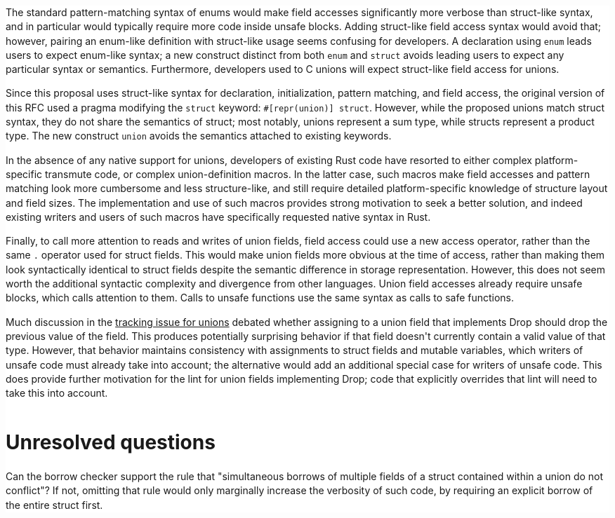 The standard pattern-matching syntax of enums would make field accesses
significantly more verbose than struct-like syntax, and in particular would
typically require more code inside unsafe blocks.  Adding struct-like field
access syntax would avoid that; however, pairing an enum-like definition with
struct-like usage seems confusing for developers.  A declaration using `enum`
leads users to expect enum-like syntax; a new construct distinct from both
`enum` and `struct` avoids leading users to expect any particular syntax or
semantics.  Furthermore, developers used to C unions will expect struct-like
field access for unions.

Since this proposal uses struct-like syntax for declaration, initialization,
pattern matching, and field access, the original version of this RFC used a
pragma modifying the `struct` keyword: `#[repr(union)] struct`.  However, while
the proposed unions match struct syntax, they do not share the semantics of
struct; most notably, unions represent a sum type, while structs represent a
product type.  The new construct `union` avoids the semantics attached to
existing keywords.

In the absence of any native support for unions, developers of existing Rust
code have resorted to either complex platform-specific transmute code, or
complex union-definition macros.  In the latter case, such macros make field
accesses and pattern matching look more cumbersome and less structure-like, and
still require detailed platform-specific knowledge of structure layout and
field sizes.  The implementation and use of such macros provides strong
motivation to seek a better solution, and indeed existing writers and users of
such macros have specifically requested native syntax in Rust.

Finally, to call more attention to reads and writes of union fields, field
access could use a new access operator, rather than the same `.` operator used
for struct fields.  This would make union fields more obvious at the time of
access, rather than making them look syntactically identical to struct fields
despite the semantic difference in storage representation.  However, this does
not seem worth the additional syntactic complexity and divergence from other
languages.  Union field accesses already require unsafe blocks, which calls
attention to them.  Calls to unsafe functions use the same syntax as calls to
safe functions.

Much discussion in the [tracking issue for
unions](https://github.com/rust-lang/rust/issues/32836) debated whether
assigning to a union field that implements Drop should drop the previous value
of the field.  This produces potentially surprising behavior if that field
doesn't currently contain a valid value of that type.  However, that behavior
maintains consistency with assignments to struct fields and mutable variables,
which writers of unsafe code must already take into account; the alternative
would add an additional special case for writers of unsafe code.  This does
provide further motivation for the lint for union fields implementing Drop;
code that explicitly overrides that lint will need to take this into account.

# Unresolved questions
[unresolved]: #unresolved-questions

Can the borrow checker support the rule that "simultaneous borrows of multiple
fields of a struct contained within a union do not conflict"?  If not, omitting
that rule would only marginally increase the verbosity of such code, by
requiring an explicit borrow of the entire struct first.


[summary]: #summary
[motivation]: #motivation
[design]: #detailed-design
[drawbacks]: #drawbacks
[alternatives]: #alternatives
